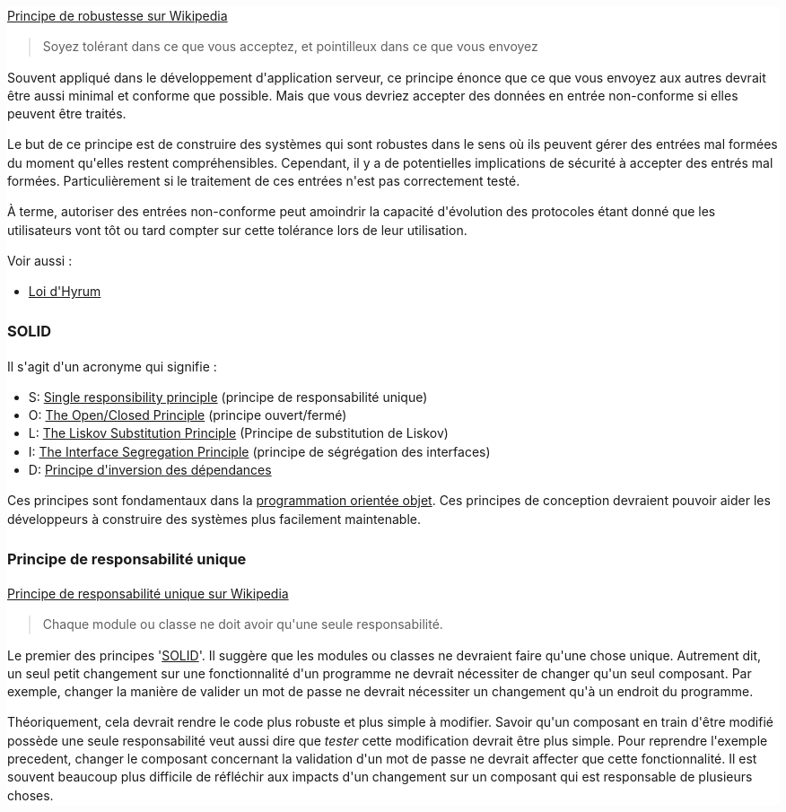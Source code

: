 [Principe de robustesse sur Wikipedia](https://fr.wikipedia.org/wiki/Jon_Postel#Principe_de_robustesse)

> Soyez tolérant dans ce que vous acceptez, et pointilleux dans ce que vous envoyez

Souvent appliqué dans le développement d'application serveur, ce principe énonce que ce que vous envoyez aux autres devrait être aussi minimal et conforme que possible. Mais que vous devriez accepter des données en entrée non-conforme si elles peuvent être traités.

Le but de ce principe est de construire des systèmes qui sont robustes dans le sens où ils peuvent gérer des entrées mal formées du moment qu'elles restent compréhensibles. Cependant, il y a de potentielles implications de sécurité à accepter des entrés mal formées. Particulièrement si le traitement de ces entrées n'est pas correctement testé.

À terme, autoriser des entrées non-conforme peut amoindrir la capacité d'évolution des protocoles étant donné que les utilisateurs vont tôt ou tard compter sur cette tolérance lors de leur utilisation.

Voir aussi :

- [Loi d'Hyrum](#loi-dhyrum)

### SOLID

Il s'agit d'un acronyme qui signifie :

- S: [Single responsibility principle](#principe-de-responsabilite-unique) (principe de responsabilité unique)
- O: [The Open/Closed Principle](#principe-ouvertferme) (principe ouvert/fermé)
- L: [The Liskov Substitution Principle](#principe-de-substitution-de-liskov) (Principe de substitution de Liskov)
- I: [The Interface Segregation Principle](#principe-de-segregation-des-interfaces) (principe de ségrégation des interfaces)
- D: [Principe d'inversion des dépendances](#principe-dinversion-des-dependances)

Ces principes sont fondamentaux dans la [programmation orientée objet](#TODO). Ces principes de conception devraient pouvoir aider les développeurs à construire des systèmes plus facilement maintenable.

### Principe de responsabilité unique

[Principe de responsabilité unique sur Wikipedia](https://en.wikipedia.org/wiki/Single_responsibility_principle)

> Chaque module ou classe ne doit avoir qu'une seule responsabilité.

Le premier des principes '[SOLID](#solid)'. Il suggère que les modules ou classes ne devraient faire qu'une chose unique. Autrement dit, un seul petit changement sur une fonctionnalité d'un programme ne devrait nécessiter de changer qu'un seul composant. Par exemple, changer la manière de valider un mot de passe ne devrait nécessiter un changement qu'à un endroit du programme.

Théoriquement, cela devrait rendre le code plus robuste et plus simple à modifier. Savoir qu'un composant en train d'être modifié possède une seule responsabilité veut aussi dire que *tester* cette modification devrait être plus simple. Pour reprendre l'exemple precedent, changer le composant concernant la validation d'un mot de passe ne devrait affecter que cette fonctionnalité. Il est souvent beaucoup plus difficile de réfléchir aux impacts d'un changement sur un composant qui est responsable de plusieurs choses.
